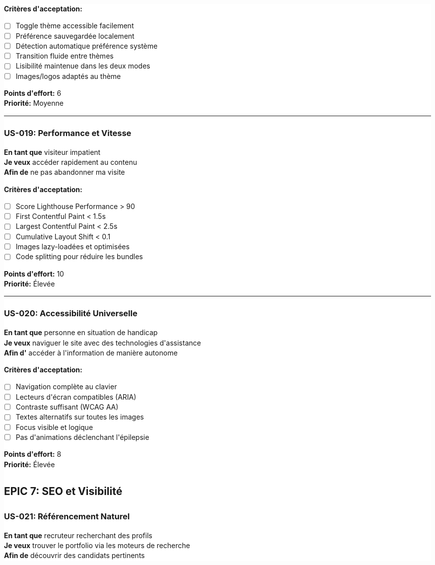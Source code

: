 **Critères d'acceptation:**
- [ ] Toggle thème accessible facilement
- [ ] Préférence sauvegardée localement
- [ ] Détection automatique préférence système
- [ ] Transition fluide entre thèmes
- [ ] Lisibilité maintenue dans les deux modes
- [ ] Images/logos adaptés au thème

**Points d'effort:** 6  
**Priorité:** Moyenne

---

### US-019: Performance et Vitesse
**En tant que** visiteur impatient  
**Je veux** accéder rapidement au contenu  
**Afin de** ne pas abandonner ma visite  

**Critères d'acceptation:**
- [ ] Score Lighthouse Performance > 90
- [ ] First Contentful Paint < 1.5s
- [ ] Largest Contentful Paint < 2.5s
- [ ] Cumulative Layout Shift < 0.1
- [ ] Images lazy-loadées et optimisées
- [ ] Code splitting pour réduire les bundles

**Points d'effort:** 10  
**Priorité:** Élevée

---

### US-020: Accessibilité Universelle
**En tant que** personne en situation de handicap  
**Je veux** naviguer le site avec des technologies d'assistance  
**Afin d'** accéder à l'information de manière autonome  

**Critères d'acceptation:**
- [ ] Navigation complète au clavier
- [ ] Lecteurs d'écran compatibles (ARIA)
- [ ] Contraste suffisant (WCAG AA)
- [ ] Textes alternatifs sur toutes les images
- [ ] Focus visible et logique
- [ ] Pas d'animations déclenchant l'épilepsie

**Points d'effort:** 8  
**Priorité:** Élevée

## EPIC 7: SEO et Visibilité

### US-021: Référencement Naturel
**En tant que** recruteur recherchant des profils  
**Je veux** trouver le portfolio via les moteurs de recherche  
**Afin de** découvrir des candidats pertinents  
